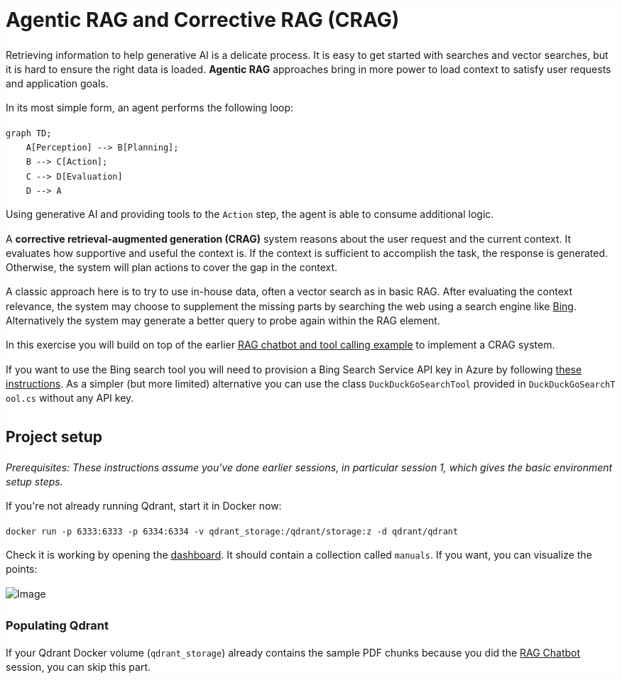 # Agentic RAG and Corrective RAG (CRAG)

Retrieving information to help generative AI is a delicate process. It is easy to get started with searches and vector searches, but it is hard to ensure the right data is loaded. **Agentic RAG** approaches bring in more power to load context to satisfy user requests and application goals.

In its most simple form, an agent performs the following loop:

```mermaid
graph TD;
    A[Perception] --> B[Planning];
    B --> C[Action];
    C --> D[Evaluation]
    D --> A
```

Using generative AI and providing tools to the `Action` step, the agent is able to consume additional logic.

A **corrective retrieval-augmented generation (CRAG)** system reasons about the user request and the current context. It evaluates how supportive and useful the context is. If the context is sufficient to accomplish the task, the response is generated. Otherwise, the system will plan actions to cover the gap in the context.

A classic approach here is to try to use in-house data, often a vector search as in basic RAG. After evaluating the context relevance, the system may choose to supplement the missing parts by searching the web using a search engine like [Bing](https://www.bing.com). Alternatively the system may generate a better query to probe again within the RAG element. 

In this exercise you will build on top of the earlier [RAG chatbot and tool calling example](./6_RAGChatbot.md) to implement a CRAG system.

If you want to use the Bing search tool you will need to provision a Bing Search Service API key in Azure by following [these instructions](https://learn.microsoft.com/en-us/bing/search-apis/bing-web-search/create-bing-search-service-resource). As a simpler (but more limited) alternative you can use the class `DuckDuckGoSearchTool` provided in `DuckDuckGoSearchTool.cs` without any API key.

## Project setup

*Prerequisites: These instructions assume you've done earlier sessions, in particular session 1, which gives the basic environment setup steps.*

If you're not already running Qdrant, start it in Docker now:

```
docker run -p 6333:6333 -p 6334:6334 -v qdrant_storage:/qdrant/storage:z -d qdrant/qdrant
```
Check it is working by opening the [dashboard](http://localhost:6333/dashboard). It should contain a collection called `manuals`. If you want, you can visualize the points:

![Image](https://github.com/user-attachments/assets/e4274975-b3f5-41aa-b76e-c62e52b2a24f)

### Populating Qdrant

If your Qdrant Docker volume (`qdrant_storage`) already contains the sample PDF chunks because you did the [RAG Chatbot](6_RAGChatbot.md) session, you can skip this part.
